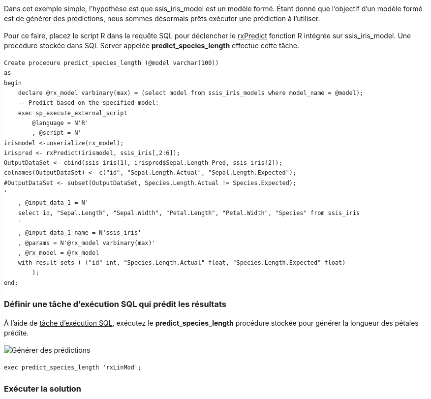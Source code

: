 Dans cet exemple simple, l’hypothèse est que ssis_iris_model est un modèle formé. Étant donné que l’objectif d’un modèle formé est de générer des prédictions, nous sommes désormais prêts exécuter une prédiction à l’utiliser. 

Pour ce faire, placez le script R dans la requête SQL pour déclencher le [rxPredict](https://docs.microsoft.com//machine-learning-server/r-reference/revoscaler/rxpredict) fonction R intégrée sur ssis_iris_model. Une procédure stockée dans SQL Server appelée **predict_species_length** effectue cette tâche.

```T-SQL
Create procedure predict_species_length (@model varchar(100))
as
begin
    declare @rx_model varbinary(max) = (select model from ssis_iris_models where model_name = @model);
    -- Predict based on the specified model:
    exec sp_execute_external_script
        @language = N'R'
        , @script = N'
irismodel <-unserialize(rx_model);
irispred <- rxPredict(irismodel, ssis_iris[,2:6]);
OutputDataSet <- cbind(ssis_iris[1], irispred$Sepal.Length_Pred, ssis_iris[2]);
colnames(OutputDataSet) <- c("id", "Sepal.Length.Actual", "Sepal.Length.Expected");
#OutputDataSet <- subset(OutputDataSet, Species.Length.Actual != Species.Expected);
'
    , @input_data_1 = N'
    select id, "Sepal.Length", "Sepal.Width", "Petal.Length", "Petal.Width", "Species" from ssis_iris
    '
    , @input_data_1_name = N'ssis_iris'
    , @params = N'@rx_model varbinary(max)'
    , @rx_model = @rx_model
    with result sets ( ("id" int, "Species.Length.Actual" float, "Species.Length.Expected" float)
        );
end;
```

### <a name="define-an-execute-sql-task-that-predicts-outcomes"></a>Définir une tâche d’exécution SQL qui prédit les résultats

À l’aide de [tâche d’exécution SQL](https://docs.microsoft.com/sql/integration-services/control-flow/execute-sql-task), exécutez le **predict_species_length** procédure stockée pour générer la longueur des pétales prédite.

![Générer des prédictions](../media/create-workflows-using-r-in-sql-server/ssis-exec-predictions.png "générer des prédictions")

```T-SQL
exec predict_species_length 'rxLinMod';
```

### <a name="run-the-solution"></a>Exécuter la solution
